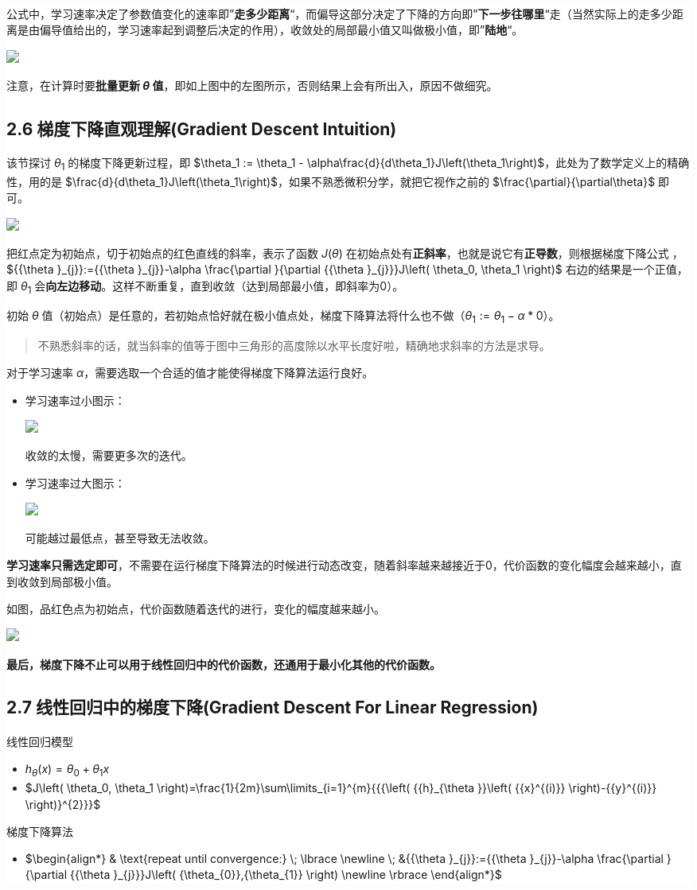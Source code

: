 公式中，学习速率决定了参数值变化的速率即”**走多少距离**“，而偏导这部分决定了下降的方向即”**下一步往哪里**“走（当然实际上的走多少距离是由偏导值给出的，学习速率起到调整后决定的作用），收敛处的局部最小值又叫做极小值，即”**陆地**“。

![](images/20180106_101659.png)

注意，在计算时要**批量更新 $\theta$ 值**，即如上图中的左图所示，否则结果上会有所出入，原因不做细究。

## 2.6 梯度下降直观理解(Gradient Descent Intuition)

该节探讨 $\theta_1$ 的梯度下降更新过程，即 $\theta_1 := \theta_1 - \alpha\frac{d}{d\theta_1}J\left(\theta_1\right)$，此处为了数学定义上的精确性，用的是 $\frac{d}{d\theta_1}J\left(\theta_1\right)$，如果不熟悉微积分学，就把它视作之前的 $\frac{\partial}{\partial\theta}$ 即可。

![](images/20180106_184926.png)

把红点定为初始点，切于初始点的红色直线的斜率，表示了函数 $J\left(\theta\right)$ 在初始点处有**正斜率**，也就是说它有**正导数**，则根据梯度下降公式 ，${{\theta }_{j}}:={{\theta }_{j}}-\alpha \frac{\partial }{\partial {{\theta }_{j}}}J\left( \theta_0, \theta_1  \right)$ 右边的结果是一个正值，即 $\theta_1$ 会**向左边移动**。这样不断重复，直到收敛（达到局部最小值，即斜率为0）。

初始 $\theta$ 值（初始点）是任意的，若初始点恰好就在极小值点处，梯度下降算法将什么也不做（$\theta_1 := \theta_1 - \alpha*0$）。

> 不熟悉斜率的话，就当斜率的值等于图中三角形的高度除以水平长度好啦，精确地求斜率的方法是求导。



对于学习速率 $\alpha$，需要选取一个合适的值才能使得梯度下降算法运行良好。

- 学习速率过小图示：

  ![](images/20180106_190944.png)

  收敛的太慢，需要更多次的迭代。

- 学习速率过大图示：

  ![](images/20180106_191023.png)

  可能越过最低点，甚至导致无法收敛。

**学习速率只需选定即可**，不需要在运行梯度下降算法的时候进行动态改变，随着斜率越来越接近于0，代价函数的变化幅度会越来越小，直到收敛到局部极小值。

如图，品红色点为初始点，代价函数随着迭代的进行，变化的幅度越来越小。

![](images/20180106_191956.png)

**最后，梯度下降不止可以用于线性回归中的代价函数，还通用于最小化其他的代价函数。**

## 2.7 线性回归中的梯度下降(Gradient Descent For Linear Regression)

线性回归模型

- $h_\theta(x)=\theta_0+\theta_1x$
- $J\left( \theta_0, \theta_1  \right)=\frac{1}{2m}\sum\limits_{i=1}^{m}{{{\left( {{h}_{\theta }}\left( {{x}^{(i)}} \right)-{{y}^{(i)}} \right)}^{2}}}​$

梯度下降算法
- $\begin{align*} & \text{repeat until convergence:} \; \lbrace \newline \; &{{\theta }_{j}}:={{\theta }_{j}}-\alpha \frac{\partial }{\partial {{\theta }_{j}}}J\left( {\theta_{0}},{\theta_{1}}  \right) \newline \rbrace \end{align*}$
